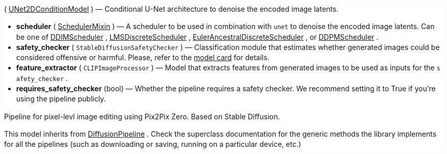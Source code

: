  (
 [UNet2DConditionModel](/docs/diffusers/v0.23.0/en/api/models/unet2d-cond#diffusers.UNet2DConditionModel) 
 ) — Conditional U-Net architecture to denoise the encoded image latents.
* **scheduler** 
 (
 [SchedulerMixin](/docs/diffusers/v0.23.0/en/api/schedulers/overview#diffusers.SchedulerMixin) 
 ) —
A scheduler to be used in combination with
 `unet` 
 to denoise the encoded image latents. Can be one of
 [DDIMScheduler](/docs/diffusers/v0.23.0/en/api/schedulers/ddim#diffusers.DDIMScheduler) 
 ,
 [LMSDiscreteScheduler](/docs/diffusers/v0.23.0/en/api/schedulers/lms_discrete#diffusers.LMSDiscreteScheduler) 
 ,
 [EulerAncestralDiscreteScheduler](/docs/diffusers/v0.23.0/en/api/schedulers/euler_ancestral#diffusers.EulerAncestralDiscreteScheduler) 
 , or
 [DDPMScheduler](/docs/diffusers/v0.23.0/en/api/schedulers/ddpm#diffusers.DDPMScheduler) 
.
* **safety\_checker** 
 (
 `StableDiffusionSafetyChecker` 
 ) —
Classification module that estimates whether generated images could be considered offensive or harmful.
Please, refer to the
 [model card](https://huggingface.co/runwayml/stable-diffusion-v1-5) 
 for details.
* **feature\_extractor** 
 (
 `CLIPImageProcessor` 
 ) —
Model that extracts features from generated images to be used as inputs for the
 `safety_checker` 
.
* **requires\_safety\_checker** 
 (bool) —
Whether the pipeline requires a safety checker. We recommend setting it to True if you’re using the
pipeline publicly.


 Pipeline for pixel-levl image editing using Pix2Pix Zero. Based on Stable Diffusion.
 



 This model inherits from
 [DiffusionPipeline](/docs/diffusers/v0.23.0/en/api/pipelines/overview#diffusers.DiffusionPipeline) 
. Check the superclass documentation for the generic methods the
library implements for all the pipelines (such as downloading or saving, running on a particular device, etc.)
 